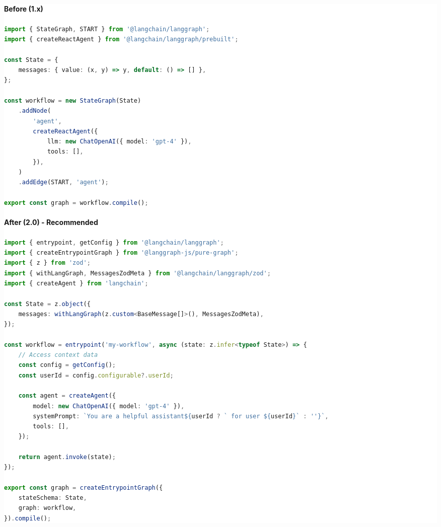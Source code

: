 #### Before (1.x)

```typescript
import { StateGraph, START } from '@langchain/langgraph';
import { createReactAgent } from '@langchain/langgraph/prebuilt';

const State = {
    messages: { value: (x, y) => y, default: () => [] },
};

const workflow = new StateGraph(State)
    .addNode(
        'agent',
        createReactAgent({
            llm: new ChatOpenAI({ model: 'gpt-4' }),
            tools: [],
        }),
    )
    .addEdge(START, 'agent');

export const graph = workflow.compile();
```

#### After (2.0) - Recommended

```typescript
import { entrypoint, getConfig } from '@langchain/langgraph';
import { createEntrypointGraph } from '@langgraph-js/pure-graph';
import { z } from 'zod';
import { withLangGraph, MessagesZodMeta } from '@langchain/langgraph/zod';
import { createAgent } from 'langchain';

const State = z.object({
    messages: withLangGraph(z.custom<BaseMessage[]>(), MessagesZodMeta),
});

const workflow = entrypoint('my-workflow', async (state: z.infer<typeof State>) => {
    // Access context data
    const config = getConfig();
    const userId = config.configurable?.userId;

    const agent = createAgent({
        model: new ChatOpenAI({ model: 'gpt-4' }),
        systemPrompt: `You are a helpful assistant${userId ? ` for user ${userId}` : ''}`,
        tools: [],
    });

    return agent.invoke(state);
});

export const graph = createEntrypointGraph({
    stateSchema: State,
    graph: workflow,
}).compile();
```

